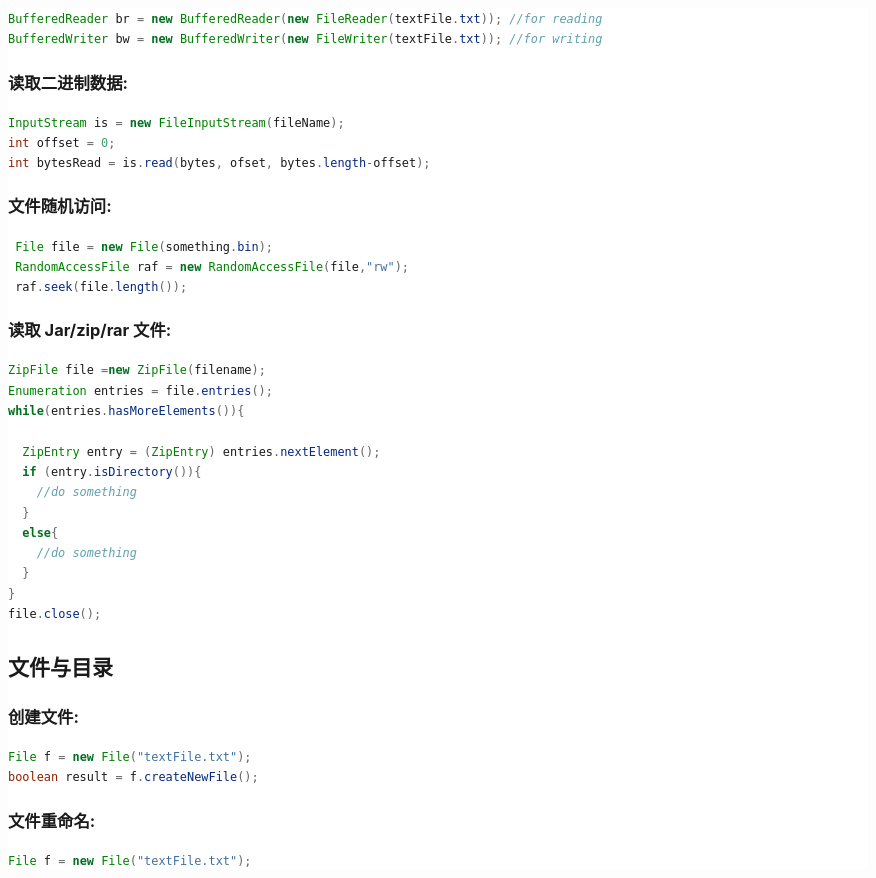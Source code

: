 ```java
BufferedReader br = new BufferedReader(new FileReader(textFile.txt)); //for reading
BufferedWriter bw = new BufferedWriter(new FileWriter(textFile.txt)); //for writing
```

### 读取二进制数据:

```java
InputStream is = new FileInputStream(fileName);
int offset = 0;
int bytesRead = is.read(bytes, ofset, bytes.length-offset);
```

### 文件随机访问:

```java
 File file = new File(something.bin);
 RandomAccessFile raf = new RandomAccessFile(file,"rw");
 raf.seek(file.length());
```

### 读取 Jar/zip/rar 文件:

```java
ZipFile file =new ZipFile(filename);
Enumeration entries = file.entries();
while(entries.hasMoreElements()){

  ZipEntry entry = (ZipEntry) entries.nextElement();
  if (entry.isDirectory()){
    //do something
  }
  else{
    //do something
  }
}
file.close();
```

## 文件与目录

### 创建文件:

```java
File f = new File("textFile.txt");
boolean result = f.createNewFile();
```

### 文件重命名:

```java
File f = new File("textFile.txt");
```
